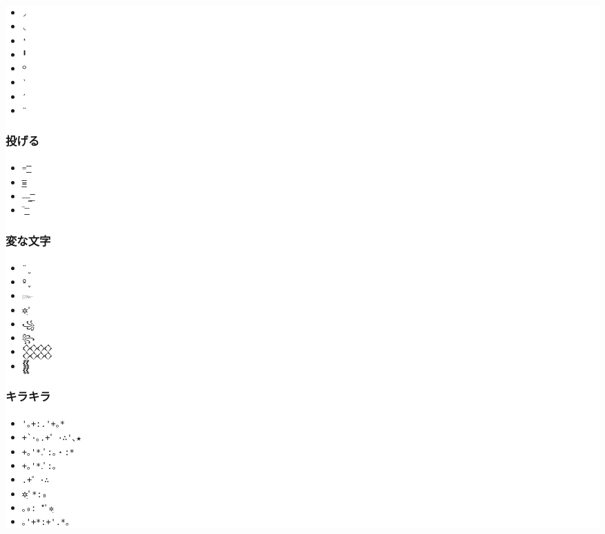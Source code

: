 - `◞`
- `◟`
- `❛`
- `╹`
- `꒪`
- `‵`
- `′`
- `¨`

### 投げる
- `=͟͟͞͞`
- `͟͟͞͞=`
- `—̳͟͞͞`
- `‾͟͟͞`

### 変な文字
- `¨̮`
- `º̬`
- `๛`
- `✲ฺﾟ`
- `꧁`
- `꧂`
- `𒐪`
- `𒐸`

### キラキラ

- `'｡+:.'+｡*`
- ``+`･｡.+゜･∴'､★``
- `+｡'*.ﾟ:。・:*`
- `+｡'*.ﾟ:｡`
- `.+゜･∴`
- `✲ฺﾟ*:₀`
- `｡₀: *ﾟ✲ฺ`
- `｡'+*:+'.*｡`

